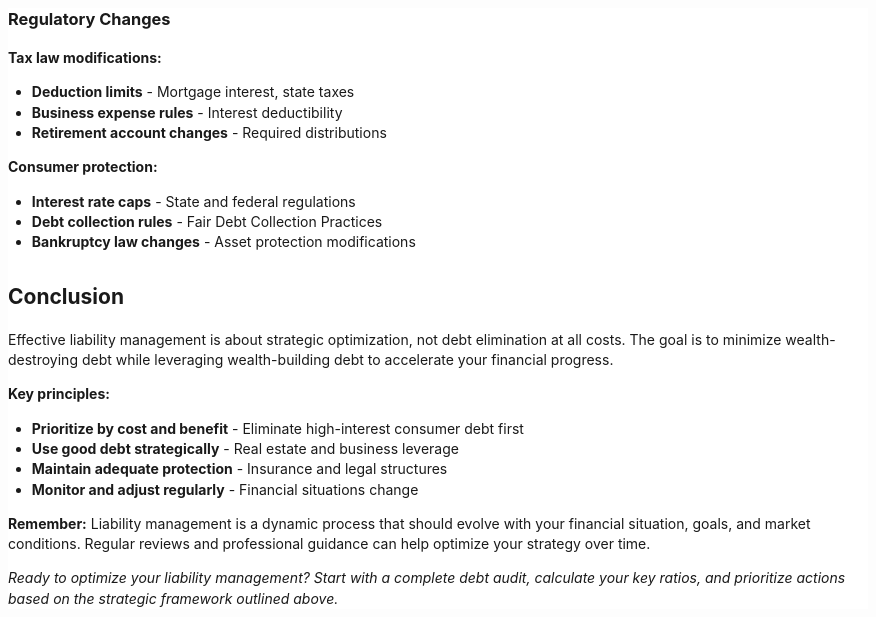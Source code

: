 ### Regulatory Changes
**Tax law modifications:**
- **Deduction limits** - Mortgage interest, state taxes
- **Business expense rules** - Interest deductibility
- **Retirement account changes** - Required distributions

**Consumer protection:**
- **Interest rate caps** - State and federal regulations
- **Debt collection rules** - Fair Debt Collection Practices
- **Bankruptcy law changes** - Asset protection modifications

## Conclusion

Effective liability management is about strategic optimization, not debt elimination at all costs. The goal is to minimize wealth-destroying debt while leveraging wealth-building debt to accelerate your financial progress.

**Key principles:**
- **Prioritize by cost and benefit** - Eliminate high-interest consumer debt first
- **Use good debt strategically** - Real estate and business leverage
- **Maintain adequate protection** - Insurance and legal structures
- **Monitor and adjust regularly** - Financial situations change

**Remember:** Liability management is a dynamic process that should evolve with your financial situation, goals, and market conditions. Regular reviews and professional guidance can help optimize your strategy over time.

*Ready to optimize your liability management? Start with a complete debt audit, calculate your key ratios, and prioritize actions based on the strategic framework outlined above.*